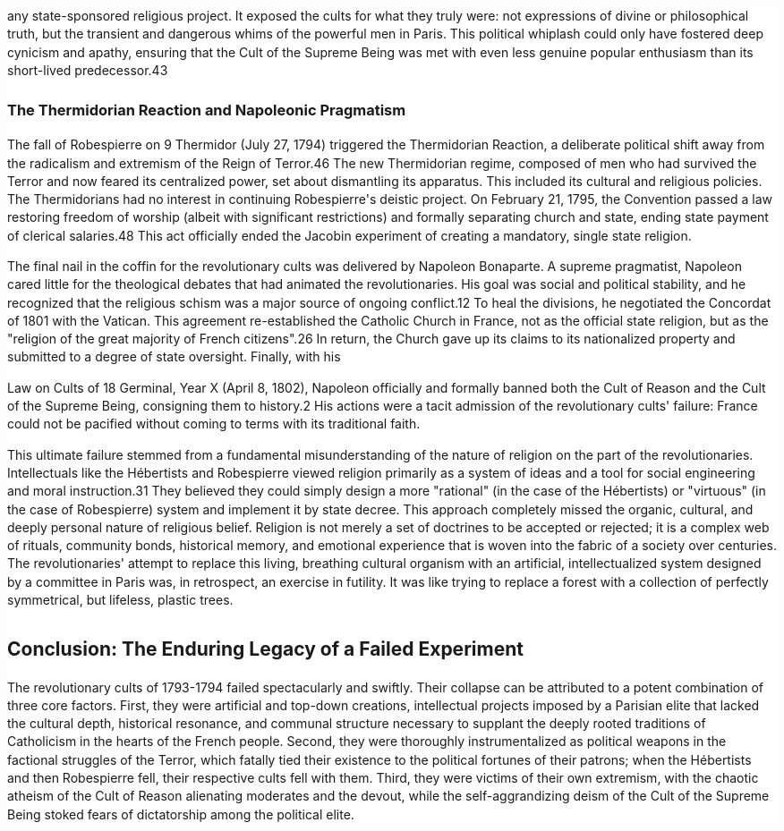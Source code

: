 any state-sponsored religious project. It exposed the cults for what they truly were: not expressions of divine or philosophical truth, but the transient and dangerous whims of the powerful men in Paris. This political whiplash could only have fostered deep cynicism and apathy, ensuring that the Cult of the Supreme Being was met with even less genuine popular enthusiasm than its short-lived predecessor.43

  

### The Thermidorian Reaction and Napoleonic Pragmatism

  

The fall of Robespierre on 9 Thermidor (July 27, 1794) triggered the Thermidorian Reaction, a deliberate political shift away from the radicalism and extremism of the Reign of Terror.46 The new Thermidorian regime, composed of men who had survived the Terror and now feared its centralized power, set about dismantling its apparatus. This included its cultural and religious policies. The Thermidorians had no interest in continuing Robespierre's deistic project. On February 21, 1795, the Convention passed a law restoring freedom of worship (albeit with significant restrictions) and formally separating church and state, ending state payment of clerical salaries.48 This act officially ended the Jacobin experiment of creating a mandatory, single state religion.

The final nail in the coffin for the revolutionary cults was delivered by Napoleon Bonaparte. A supreme pragmatist, Napoleon cared little for the theological debates that had animated the revolutionaries. His goal was social and political stability, and he recognized that the religious schism was a major source of ongoing conflict.12 To heal the divisions, he negotiated the Concordat of 1801 with the Vatican. This agreement re-established the Catholic Church in France, not as the official state religion, but as the "religion of the great majority of French citizens".26 In return, the Church gave up its claims to its nationalized property and submitted to a degree of state oversight. Finally, with his

Law on Cults of 18 Germinal, Year X (April 8, 1802), Napoleon officially and formally banned both the Cult of Reason and the Cult of the Supreme Being, consigning them to history.2 His actions were a tacit admission of the revolutionary cults' failure: France could not be pacified without coming to terms with its traditional faith.

This ultimate failure stemmed from a fundamental misunderstanding of the nature of religion on the part of the revolutionaries. Intellectuals like the Hébertists and Robespierre viewed religion primarily as a system of ideas and a tool for social engineering and moral instruction.31 They believed they could simply design a more "rational" (in the case of the Hébertists) or "virtuous" (in the case of Robespierre) system and implement it by state decree. This approach completely missed the organic, cultural, and deeply personal nature of religious belief. Religion is not merely a set of doctrines to be accepted or rejected; it is a complex web of rituals, community bonds, historical memory, and emotional experience that is woven into the fabric of a society over centuries. The revolutionaries' attempt to replace this living, breathing cultural organism with an artificial, intellectualized system designed by a committee in Paris was, in retrospect, an exercise in futility. It was like trying to replace a forest with a collection of perfectly symmetrical, but lifeless, plastic trees.

  

## Conclusion: The Enduring Legacy of a Failed Experiment

  

The revolutionary cults of 1793-1794 failed spectacularly and swiftly. Their collapse can be attributed to a potent combination of three core factors. First, they were artificial and top-down creations, intellectual projects imposed by a Parisian elite that lacked the cultural depth, historical resonance, and communal structure necessary to supplant the deeply rooted traditions of Catholicism in the hearts of the French people. Second, they were thoroughly instrumentalized as political weapons in the factional struggles of the Terror, which fatally tied their existence to the political fortunes of their patrons; when the Hébertists and then Robespierre fell, their respective cults fell with them. Third, they were victims of their own extremism, with the chaotic atheism of the Cult of Reason alienating moderates and the devout, while the self-aggrandizing deism of the Cult of the Supreme Being stoked fears of dictatorship among the political elite.

